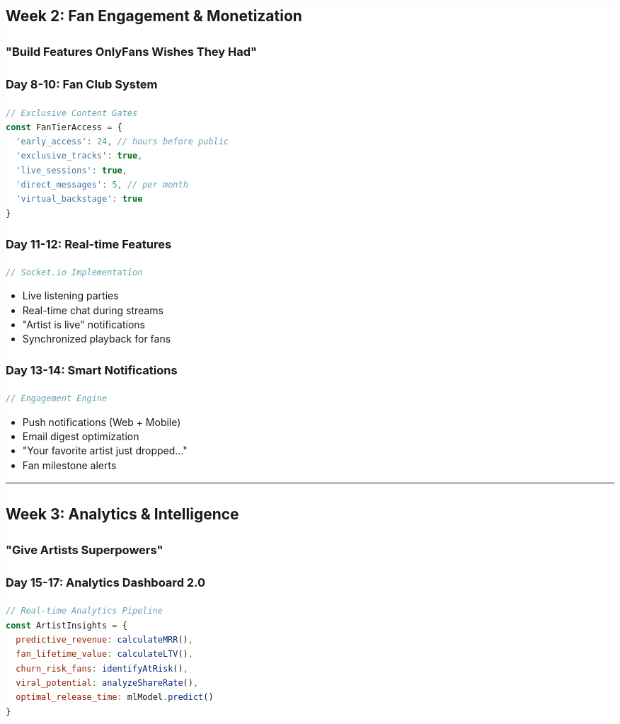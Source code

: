 
## Week 2: Fan Engagement & Monetization

### "Build Features OnlyFans Wishes They Had"

### Day 8-10: Fan Club System
```javascript
// Exclusive Content Gates
const FanTierAccess = {
  'early_access': 24, // hours before public
  'exclusive_tracks': true,
  'live_sessions': true,
  'direct_messages': 5, // per month
  'virtual_backstage': true
}
```

### Day 11-12: Real-time Features
```javascript
// Socket.io Implementation
```
- Live listening parties
- Real-time chat during streams
- "Artist is live" notifications
- Synchronized playback for fans

### Day 13-14: Smart Notifications
```javascript
// Engagement Engine
```
- Push notifications (Web + Mobile)
- Email digest optimization
- "Your favorite artist just dropped..."
- Fan milestone alerts

---

## Week 3: Analytics & Intelligence

### "Give Artists Superpowers"

### Day 15-17: Analytics Dashboard 2.0
```javascript
// Real-time Analytics Pipeline
const ArtistInsights = {
  predictive_revenue: calculateMRR(),
  fan_lifetime_value: calculateLTV(),
  churn_risk_fans: identifyAtRisk(),
  viral_potential: analyzeShareRate(),
  optimal_release_time: mlModel.predict()
}
```

